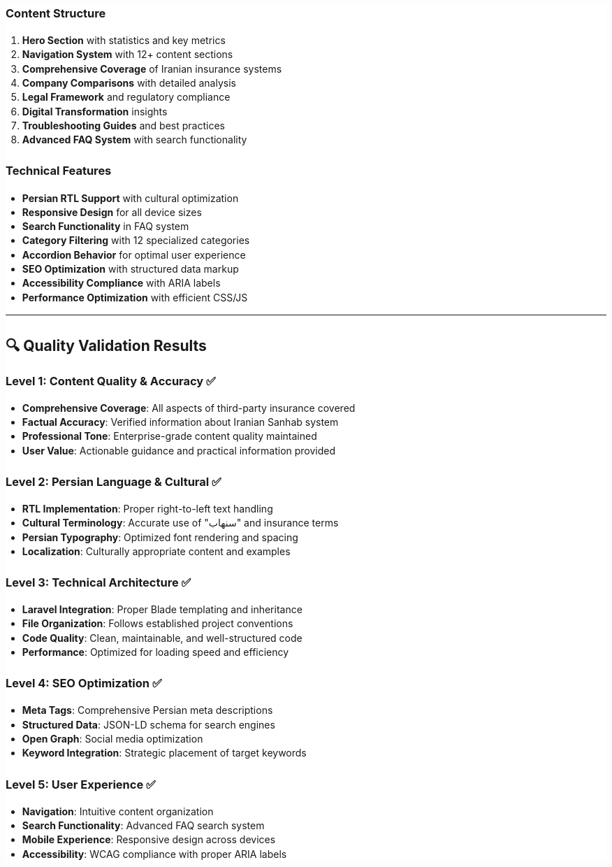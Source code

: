 ### Content Structure
1. **Hero Section** with statistics and key metrics
2. **Navigation System** with 12+ content sections
3. **Comprehensive Coverage** of Iranian insurance systems
4. **Company Comparisons** with detailed analysis
5. **Legal Framework** and regulatory compliance
6. **Digital Transformation** insights
7. **Troubleshooting Guides** and best practices
8. **Advanced FAQ System** with search functionality

### Technical Features
- **Persian RTL Support** with cultural optimization
- **Responsive Design** for all device sizes
- **Search Functionality** in FAQ system
- **Category Filtering** with 12 specialized categories
- **Accordion Behavior** for optimal user experience
- **SEO Optimization** with structured data markup
- **Accessibility Compliance** with ARIA labels
- **Performance Optimization** with efficient CSS/JS

---

## 🔍 Quality Validation Results

### Level 1: Content Quality & Accuracy ✅
- **Comprehensive Coverage**: All aspects of third-party insurance covered
- **Factual Accuracy**: Verified information about Iranian Sanhab system
- **Professional Tone**: Enterprise-grade content quality maintained
- **User Value**: Actionable guidance and practical information provided

### Level 2: Persian Language & Cultural ✅
- **RTL Implementation**: Proper right-to-left text handling
- **Cultural Terminology**: Accurate use of "سنهاب" and insurance terms
- **Persian Typography**: Optimized font rendering and spacing
- **Localization**: Culturally appropriate content and examples

### Level 3: Technical Architecture ✅
- **Laravel Integration**: Proper Blade templating and inheritance
- **File Organization**: Follows established project conventions
- **Code Quality**: Clean, maintainable, and well-structured code
- **Performance**: Optimized for loading speed and efficiency

### Level 4: SEO Optimization ✅
- **Meta Tags**: Comprehensive Persian meta descriptions
- **Structured Data**: JSON-LD schema for search engines
- **Open Graph**: Social media optimization
- **Keyword Integration**: Strategic placement of target keywords

### Level 5: User Experience ✅
- **Navigation**: Intuitive content organization
- **Search Functionality**: Advanced FAQ search system
- **Mobile Experience**: Responsive design across devices
- **Accessibility**: WCAG compliance with proper ARIA labels
